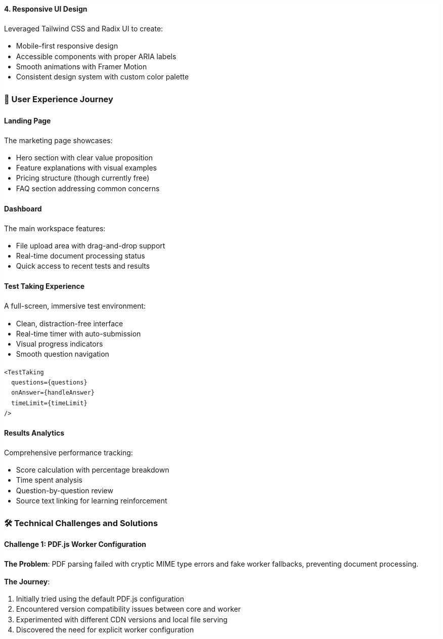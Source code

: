 #### 4. Responsive UI Design
Leveraged Tailwind CSS and Radix UI to create:
- Mobile-first responsive design
- Accessible components with proper ARIA labels
- Smooth animations with Framer Motion
- Consistent design system with custom color palette

### 🎨 User Experience Journey

#### Landing Page
The marketing page showcases:
- Hero section with clear value proposition
- Feature explanations with visual examples
- Pricing structure (though currently free)
- FAQ section addressing common concerns

#### Dashboard
The main workspace features:
- File upload area with drag-and-drop support
- Real-time document processing status
- Quick access to recent tests and results

#### Test Taking Experience
A full-screen, immersive test environment:
- Clean, distraction-free interface
- Real-time timer with auto-submission
- Visual progress indicators
- Smooth question navigation

```tsx
<TestTaking 
  questions={questions}
  onAnswer={handleAnswer}
  timeLimit={timeLimit}
/>
```

#### Results Analytics
Comprehensive performance tracking:
- Score calculation with percentage breakdown
- Time spent analysis
- Question-by-question review
- Source text linking for learning reinforcement

### 🛠️ Technical Challenges and Solutions

#### Challenge 1: PDF.js Worker Configuration
**The Problem**: PDF parsing failed with cryptic MIME type errors and fake worker fallbacks, preventing document processing.

**The Journey**: 
1. Initially tried using the default PDF.js configuration
2. Encountered version compatibility issues between core and worker
3. Experimented with different CDN versions and local file serving
4. Discovered the need for explicit worker configuration
